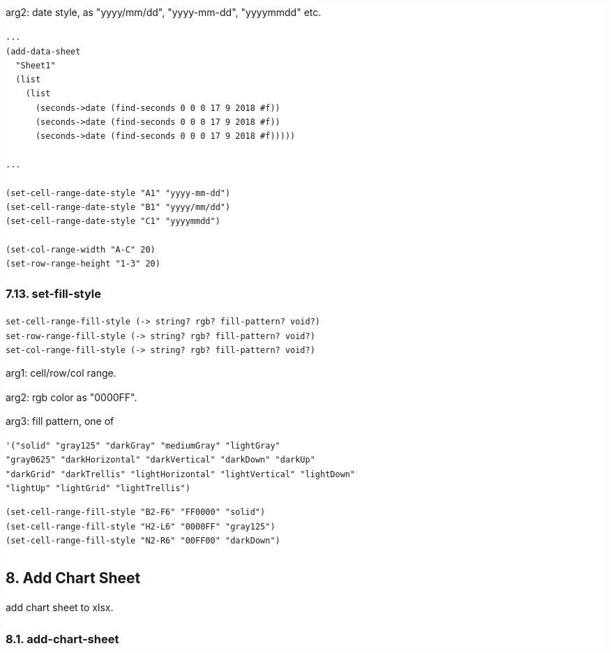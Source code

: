 arg2: date style, as "yyyy/mm/dd", "yyyy-mm-dd", "yyyymmdd" etc.

```racket
...                                                       
(add-data-sheet                                           
  "Sheet1"                                                
  (list                                                   
    (list                                                 
      (seconds->date (find-seconds 0 0 0 17 9 2018 #f))   
      (seconds->date (find-seconds 0 0 0 17 9 2018 #f))   
      (seconds->date (find-seconds 0 0 0 17 9 2018 #f)))))
                                                          
...                                                       
                                                          
(set-cell-range-date-style "A1" "yyyy-mm-dd")             
(set-cell-range-date-style "B1" "yyyy/mm/dd")             
(set-cell-range-date-style "C1" "yyyymmdd")               
                                                          
(set-col-range-width "A-C" 20)                            
(set-row-range-height "1-3" 20)                           
```



### 7.13. set-fill-style

```racket
set-cell-range-fill-style (-> string? rgb? fill-pattern? void?)
set-row-range-fill-style (-> string? rgb? fill-pattern? void?) 
set-col-range-fill-style (-> string? rgb? fill-pattern? void?) 
```

arg1: cell/row/col range.

arg2: rgb color as "0000FF".

arg3: fill pattern, one of

```racket
'("solid" "gray125" "darkGray" "mediumGray" "lightGray"               
"gray0625" "darkHorizontal" "darkVertical" "darkDown" "darkUp"        
"darkGrid" "darkTrellis" "lightHorizontal" "lightVertical" "lightDown"
"lightUp" "lightGrid" "lightTrellis")                                 
```

```racket
(set-cell-range-fill-style "B2-F6" "FF0000" "solid")   
(set-cell-range-fill-style "H2-L6" "0000FF" "gray125") 
(set-cell-range-fill-style "N2-R6" "00FF00" "darkDown")
```



## 8. Add Chart Sheet

add chart sheet to xlsx.

### 8.1. add-chart-sheet
